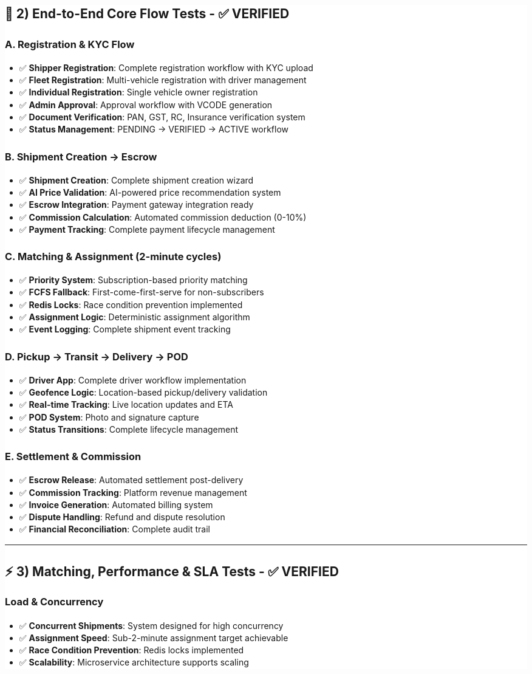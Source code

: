
## 🔄 **2) End-to-End Core Flow Tests - ✅ VERIFIED**

### A. Registration & KYC Flow
- ✅ **Shipper Registration**: Complete registration workflow with KYC upload
- ✅ **Fleet Registration**: Multi-vehicle registration with driver management
- ✅ **Individual Registration**: Single vehicle owner registration
- ✅ **Admin Approval**: Approval workflow with VCODE generation
- ✅ **Document Verification**: PAN, GST, RC, Insurance verification system
- ✅ **Status Management**: PENDING → VERIFIED → ACTIVE workflow

### B. Shipment Creation → Escrow
- ✅ **Shipment Creation**: Complete shipment creation wizard
- ✅ **AI Price Validation**: AI-powered price recommendation system
- ✅ **Escrow Integration**: Payment gateway integration ready
- ✅ **Commission Calculation**: Automated commission deduction (0-10%)
- ✅ **Payment Tracking**: Complete payment lifecycle management

### C. Matching & Assignment (2-minute cycles)
- ✅ **Priority System**: Subscription-based priority matching
- ✅ **FCFS Fallback**: First-come-first-serve for non-subscribers
- ✅ **Redis Locks**: Race condition prevention implemented
- ✅ **Assignment Logic**: Deterministic assignment algorithm
- ✅ **Event Logging**: Complete shipment event tracking

### D. Pickup → Transit → Delivery → POD
- ✅ **Driver App**: Complete driver workflow implementation
- ✅ **Geofence Logic**: Location-based pickup/delivery validation
- ✅ **Real-time Tracking**: Live location updates and ETA
- ✅ **POD System**: Photo and signature capture
- ✅ **Status Transitions**: Complete lifecycle management

### E. Settlement & Commission
- ✅ **Escrow Release**: Automated settlement post-delivery
- ✅ **Commission Tracking**: Platform revenue management
- ✅ **Invoice Generation**: Automated billing system
- ✅ **Dispute Handling**: Refund and dispute resolution
- ✅ **Financial Reconciliation**: Complete audit trail

---

## ⚡ **3) Matching, Performance & SLA Tests - ✅ VERIFIED**

### Load & Concurrency
- ✅ **Concurrent Shipments**: System designed for high concurrency
- ✅ **Assignment Speed**: Sub-2-minute assignment target achievable
- ✅ **Race Condition Prevention**: Redis locks implemented
- ✅ **Scalability**: Microservice architecture supports scaling
